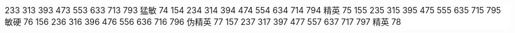 <td>233</td>
<td>313</td>
<td>393</td>
<td>473</td>
<td>553</td>
<td>633</td>
<td>713</td>
<td>793</td>
</tr>
<tr>
<td>猛敏</td>
<td>74</td>
<td>154</td>
<td>234</td>
<td>314</td>
<td>394</td>
<td>474</td>
<td>554</td>
<td>634</td>
<td>714</td>
<td>794</td>
</tr>
<tr>
<td>精英</td>
<td>75</td>
<td>155</td>
<td>235</td>
<td>315</td>
<td>395</td>
<td>475</td>
<td>555</td>
<td>635</td>
<td>715</td>
<td>795</td>
</tr>
<tr>
<td>敏硬</td>
<td>76</td>
<td>156</td>
<td>236</td>
<td>316</td>
<td>396</td>
<td>476</td>
<td>556</td>
<td>636</td>
<td>716</td>
<td>796</td>
</tr>
<tr>
<td>伪精英</td>
<td>77</td>
<td>157</td>
<td>237</td>
<td>317</td>
<td>397</td>
<td>477</td>
<td>557</td>
<td>637</td>
<td>717</td>
<td>797</td>
</tr>
<tr>
<td>精英</td>
<td>78</td>